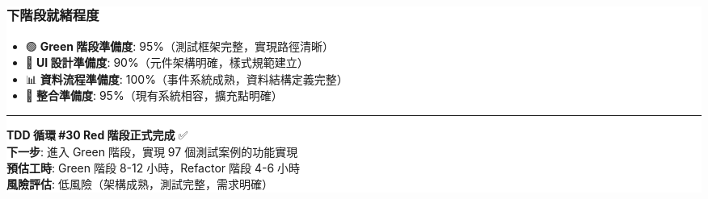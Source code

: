 ### 下階段就緒程度
- 🟢 **Green 階段準備度**: 95%（測試框架完整，實現路徑清晰）
- 🎨 **UI 設計準備度**: 90%（元件架構明確，樣式規範建立）
- 📊 **資料流程準備度**: 100%（事件系統成熟，資料結構定義完整）
- 🔧 **整合準備度**: 95%（現有系統相容，擴充點明確）

---

**TDD 循環 #30 Red 階段正式完成** ✅  
**下一步**: 進入 Green 階段，實現 97 個測試案例的功能實現  
**預估工時**: Green 階段 8-12 小時，Refactor 階段 4-6 小時  
**風險評估**: 低風險（架構成熟，測試完整，需求明確）